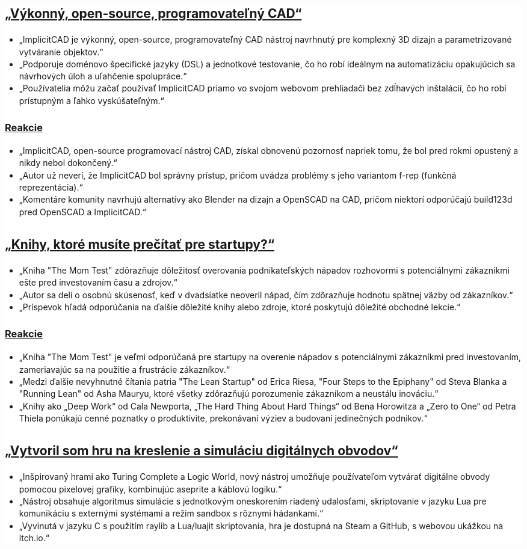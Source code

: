 ## [„Výkonný, open-source, programovateľný CAD“](https://www.implicitcad.org/)

- „ImplicitCAD je výkonný, open-source, programovateľný CAD nástroj navrhnutý pre komplexný 3D dizajn a parametrizované vytváranie objektov.“
- „Podporuje doménovo špecifické jazyky (DSL) a jednotkové testovanie, čo ho robí ideálnym na automatizáciu opakujúcich sa návrhových úloh a uľahčenie spolupráce.“
- „Používatelia môžu začať používať ImplicitCAD priamo vo svojom webovom prehliadači bez zdĺhavých inštalácií, čo ho robí prístupným a ľahko vyskúšateľným.“

### [Reakcie](https://news.ycombinator.com/item?id=41545100)

- „ImplicitCAD, open-source programovací nástroj CAD, získal obnovenú pozornosť napriek tomu, že bol pred rokmi opustený a nikdy nebol dokončený.“
- „Autor už neverí, že ImplicitCAD bol správny prístup, pričom uvádza problémy s jeho variantom f-rep (funkčná reprezentácia).“
- „Komentáre komunity navrhujú alternatívy ako Blender na dizajn a OpenSCAD na CAD, pričom niektorí odporúčajú build123d pred OpenSCAD a ImplicitCAD.“

## [„Knihy, ktoré musíte prečítať pre startupy?“](https://news.ycombinator.com/item?id=41545633)

- „Kniha "The Mom Test" zdôrazňuje dôležitosť overovania podnikateľských nápadov rozhovormi s potenciálnymi zákazníkmi ešte pred investovaním času a zdrojov.“
- „Autor sa delí o osobnú skúsenosť, keď v dvadsiatke neoveril nápad, čím zdôrazňuje hodnotu spätnej väzby od zákazníkov.“
- „Príspevok hľadá odporúčania na ďalšie dôležité knihy alebo zdroje, ktoré poskytujú dôležité obchodné lekcie.“

### [Reakcie](https://news.ycombinator.com/item?id=41545633)

- „Kniha "The Mom Test" je veľmi odporúčaná pre startupy na overenie nápadov s potenciálnymi zákazníkmi pred investovaním, zameriavajúc sa na použitie a frustrácie zákazníkov.“
- „Medzi ďalšie nevyhnutné čítania patria "The Lean Startup" od Erica Riesa, "Four Steps to the Epiphany" od Steva Blanka a "Running Lean" od Asha Mauryu, ktoré všetky zdôrazňujú porozumenie zákazníkom a neustálu inováciu.“
- „Knihy ako „Deep Work“ od Cala Newporta, „The Hard Thing About Hard Things“ od Bena Horowitza a „Zero to One“ od Petra Thiela ponúkajú cenné poznatky o produktivite, prekonávaní výziev a budovaní jedinečných podnikov.“

## [„Vytvoril som hru na kreslenie a simuláciu digitálnych obvodov“](https://github.com/lets-all-be-stupid-forever/circuit-artist)

- „Inšpirovaný hrami ako Turing Complete a Logic World, nový nástroj umožňuje používateľom vytvárať digitálne obvody pomocou pixelovej grafiky, kombinujúc aseprite a káblovú logiku.“
- „Nástroj obsahuje algoritmus simulácie s jednotkovým oneskorením riadený udalosťami, skriptovanie v jazyku Lua pre komunikáciu s externými systémami a režim sandbox s rôznymi hádankami.“
- „Vyvinutá v jazyku C s použitím raylib a Lua/luajit skriptovania, hra je dostupná na Steam a GitHub, s webovou ukážkou na itch.io.“
